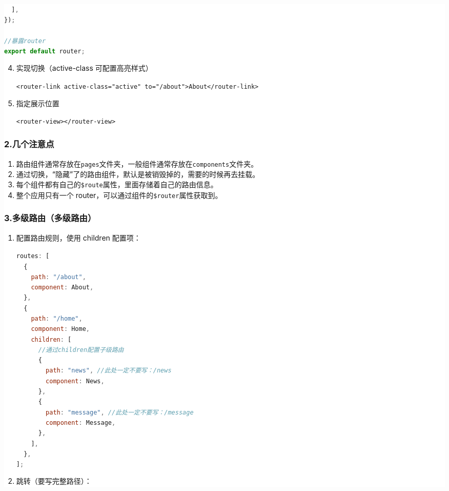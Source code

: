    ```js
     ],
   });

   //暴露router
   export default router;
   ```

4. 实现切换（active-class 可配置高亮样式）

   ```vue
   <router-link active-class="active" to="/about">About</router-link>
   ```

5. 指定展示位置

   ```vue
   <router-view></router-view>
   ```

### 2.几个注意点

1. 路由组件通常存放在`pages`文件夹，一般组件通常存放在`components`文件夹。
2. 通过切换，“隐藏”了的路由组件，默认是被销毁掉的，需要的时候再去挂载。
3. 每个组件都有自己的`$route`属性，里面存储着自己的路由信息。
4. 整个应用只有一个 router，可以通过组件的`$router`属性获取到。

### 3.多级路由（多级路由）

1. 配置路由规则，使用 children 配置项：

   ```js
   routes: [
     {
       path: "/about",
       component: About,
     },
     {
       path: "/home",
       component: Home,
       children: [
         //通过children配置子级路由
         {
           path: "news", //此处一定不要写：/news
           component: News,
         },
         {
           path: "message", //此处一定不要写：/message
           component: Message,
         },
       ],
     },
   ];
   ```

2. 跳转（要写完整路径）：
